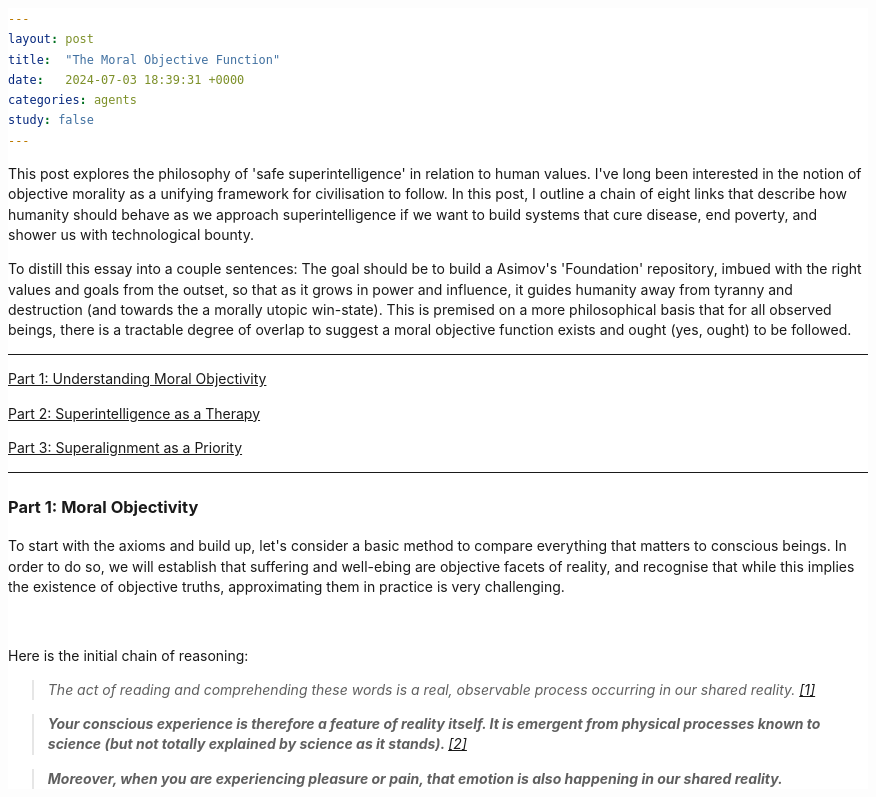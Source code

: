 ```yaml
---
layout: post
title:  "The Moral Objective Function"
date:   2024-07-03 18:39:31 +0000
categories: agents
study: false
---
```


This post explores the philosophy of 'safe superintelligence' in relation to human values. I've long been interested in the notion of objective morality as a unifying framework for civilisation to follow. In this post, I outline a chain of eight links that describe how humanity should behave as we approach superintelligence if we want to build systems that cure disease, end poverty, and shower us with technological bounty. 

To distill this essay into a couple sentences: The goal should be to build a Asimov's 'Foundation' repository, imbued with the right values and goals from the outset, so that as it grows in power and influence, it guides humanity away from tyranny and destruction (and towards the a morally utopic win-state). This is premised on a more philosophical basis that for all observed beings, there is a tractable degree of overlap to suggest a moral objective function exists and ought (yes, ought) to be followed.

---

[Part 1: Understanding Moral Objectivity](#part-1)

[Part 2: Superintelligence as a Therapy](#part-2)

[Part 3: Superalignment as a Priority](#part-3)

---

### Part 1: Moral Objectivity<a id="part-1"></a> 

To start with the axioms and build up, let's consider a basic method to compare everything that matters to conscious beings. In order to do so, we will establish that suffering and well-ebing are objective facets of reality, and recognise that while this implies the existence of objective truths, approximating them in practice is very challenging.

<br>

Here is the initial chain of reasoning:

<blockquote>
   <i>The act of reading and comprehending these words is a real, observable process occurring in our shared reality. <a href="#ref-1">[1]</a></i>
</blockquote>

<blockquote>
  <i><b>Your conscious experience is therefore a feature of reality itself. It is emergent from physical processes known to science (but not totally explained by science as it stands). </b><a href="#ref-2">[2]</a></i>
</blockquote>

<blockquote>
  <i><b>Moreover, when you are experiencing pleasure or pain, that emotion is also happening in our shared reality.</b></i>
</blockquote>
